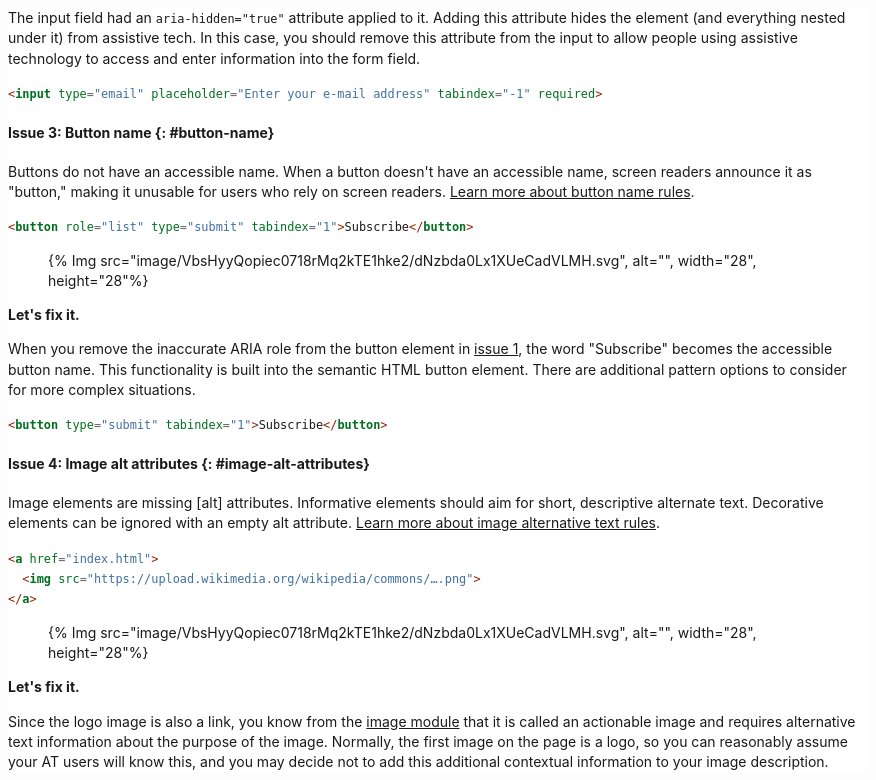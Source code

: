 The input field had an `aria-hidden="true"` attribute applied to it. Adding this attribute hides the element (and everything nested under it) from assistive tech. In this case, you should remove this attribute from the input to allow people using assistive technology to access and enter information into the form field.

```html
<input type="email" placeholder="Enter your e-mail address" tabindex="-1" required>
```

#### Issue 3: Button name {: #button-name}

Buttons do not have an accessible name. When a button doesn't have an
accessible name, screen readers announce it as "button," making it unusable for
users who rely on screen readers.
[Learn more about button name rules](https://dequeuniversity.com/rules/axe/4.4/button-name).

```html
<button role="list" type="submit" tabindex="1">Subscribe</button>
```

<span class="solution" id="issue-3-solution" style="display:block;font-weight:strong;">
  <figure data-float="left">
    {% Img src="image/VbsHyyQopiec0718rMq2kTE1hke2/dNzbda0Lx1XUeCadVLMH.svg", alt="", width="28", height="28"%}
  </figure> <strong>Let's fix it.</strong>
</span>

When you remove the inaccurate ARIA role from the button element in [issue 1](#aria-roles), the word "Subscribe" becomes the accessible button name. This functionality is built into the semantic HTML button element. There are additional pattern options to consider for more complex situations.

```html
<button type="submit" tabindex="1">Subscribe</button>
```

#### Issue 4: Image alt attributes {: #image-alt-attributes}

Image elements are missing [alt] attributes. Informative elements should aim for short, descriptive alternate text. Decorative elements can be ignored with an empty alt attribute. [Learn more about image alternative text rules](https://dequeuniversity.com/rules/axe/4.4/image-alt).

```html
<a href="index.html">
  <img src="https://upload.wikimedia.org/wikipedia/commons/….png">
</a>
```

<span class="solution" id="issue-4-solution" style="display:block;font-weight:strong;">
  <figure data-float="left">
    {% Img src="image/VbsHyyQopiec0718rMq2kTE1hke2/dNzbda0Lx1XUeCadVLMH.svg", alt="", width="28", height="28"%}
  </figure> <strong>Let's fix it.</strong>
</span>

Since the logo image is also a link, you know from the
[image module](/learn/accessibility/images/) that it is called an actionable
image and requires alternative text information about the purpose of the image.
Normally, the first image on the page is a logo, so you can reasonably assume
your AT users will know this, and you may decide not to add this additional
contextual information to your image description.
